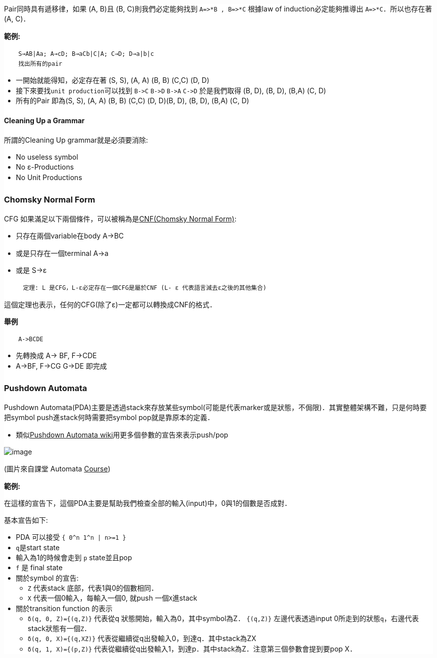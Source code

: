 Pair同時具有遞移律，如果 (A, B)且 (B, C)則我們必定能夠找到 `A=>*B , B=>*C` 根據law of induction必定能夠推導出 `A=>*C`．所以也存在著 (A, C)．

**範例:** 

        S→AB|Aa; A→cD; B→aCb|C|A; C→D; D→a|b|c  
        找出所有的pair               

- 一開始就能得知，必定存在著 (S, S), (A, A) (B, B) (C,C) (D, D)
- 接下來要找`unit production`可以找到  `B->C` `B->D` `B->A` `C->D` 於是我們取得 (B, D), (B, D), (B,A) (C, D)
- 所有的Pair 即為(S, S), (A, A) (B, B) (C,C) (D, D)(B, D), (B, D), (B,A) (C, D)

#### Cleaning Up a Grammar

所謂的Cleaning Up grammar就是必須要消除:

- No useless symbol
- No ε-Productions
- No Unit Productions

### Chomsky Normal Form

CFG 如果滿足以下兩個條件，可以被稱為是[CNF(Chomsky Normal Form)](https://en.wikipedia.org/wiki/Chomsky_normal_form):

- 只存在兩個variable在body   A->BC
- 或是只存在一個terminal  A->a
- 或是 S->ε

        定理: L 是CFG，L-ε必定存在一個CFG是屬於CNF (L- ε 代表語言減去ε之後的其他集合)
        
這個定理也表示，任何的CFG(除了ε)一定都可以轉換成CNF的格式．

**舉例**

        A->BCDE

- 先轉換成 A-> BF, F->CDE
- A->BF, F->CG  G->DE 即完成        


### Pushdown Automata

Pushdown Automata(PDA)主要是透過stack來存放某些symbol(可能是代表marker或是狀態，不侷限)．其實整體架構不難，只是何時要把symbol push進stack何時需要把symbol pop就是靠原本的定義．

- 類似[Pushdown Automata wiki](https://en.wikipedia.org/wiki/Pushdown_automaton)用更多個參數的宣告來表示push/pop

![image](../images/2015/PDA.png)

(圖片來自課堂 Automata [Course]((https://class.coursera.org/automata-004)))




**範例:**

在這樣的宣告下，這個PDA主要是幫助我們檢查全部的輸入(input)中，0與1的個數是否成對．

基本宣告如下:

- PDA 可以接受 `{ 0^n 1^n | n>=1 }`
- `q`是start state
- 輸入為1的時候會走到 `p` state並且pop
- `f` 是 final state
- 關於symbol 的宣告:
    - `Z` 代表stack 底部，代表1與0的個數相同．
    - `X` 代表一個0輸入，每輸入一個0, 就push 一個`X`進stack
- 關於transition function 的表示
    - `δ(q, 0, Z)={(q,Z)}` 代表從q 狀態開始，輸入為0，其中symbol為Z． `{(q,Z)}` 左邊代表透過input 0所走到的狀態`q`，右邊代表stack狀態有一個`Z`．
    - `δ(q, 0, X)={(q,XZ)}` 代表從繼續從q出發輸入0，到達q．其中stack為ZX
    - `δ(q, 1, X)={(p,Z)}` 代表從繼續從q出發輸入1，到達p．其中stack為Z．注意第三個參數會提到要pop X．
    